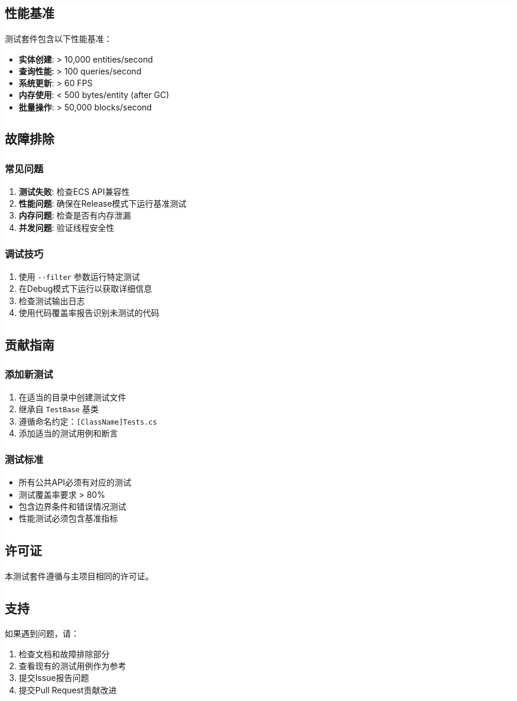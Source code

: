 ## 性能基准

测试套件包含以下性能基准：

- **实体创建**: > 10,000 entities/second
- **查询性能**: > 100 queries/second
- **系统更新**: > 60 FPS
- **内存使用**: < 500 bytes/entity (after GC)
- **批量操作**: > 50,000 blocks/second

## 故障排除

### 常见问题

1. **测试失败**: 检查ECS API兼容性
2. **性能问题**: 确保在Release模式下运行基准测试
3. **内存问题**: 检查是否有内存泄漏
4. **并发问题**: 验证线程安全性

### 调试技巧

1. 使用 `--filter` 参数运行特定测试
2. 在Debug模式下运行以获取详细信息
3. 检查测试输出日志
4. 使用代码覆盖率报告识别未测试的代码

## 贡献指南

### 添加新测试
1. 在适当的目录中创建测试文件
2. 继承自 `TestBase` 基类
3. 遵循命名约定：`[ClassName]Tests.cs`
4. 添加适当的测试用例和断言

### 测试标准
- 所有公共API必须有对应的测试
- 测试覆盖率要求 > 80%
- 包含边界条件和错误情况测试
- 性能测试必须包含基准指标

## 许可证

本测试套件遵循与主项目相同的许可证。

## 支持

如果遇到问题，请：
1. 检查文档和故障排除部分
2. 查看现有的测试用例作为参考
3. 提交Issue报告问题
4. 提交Pull Request贡献改进
